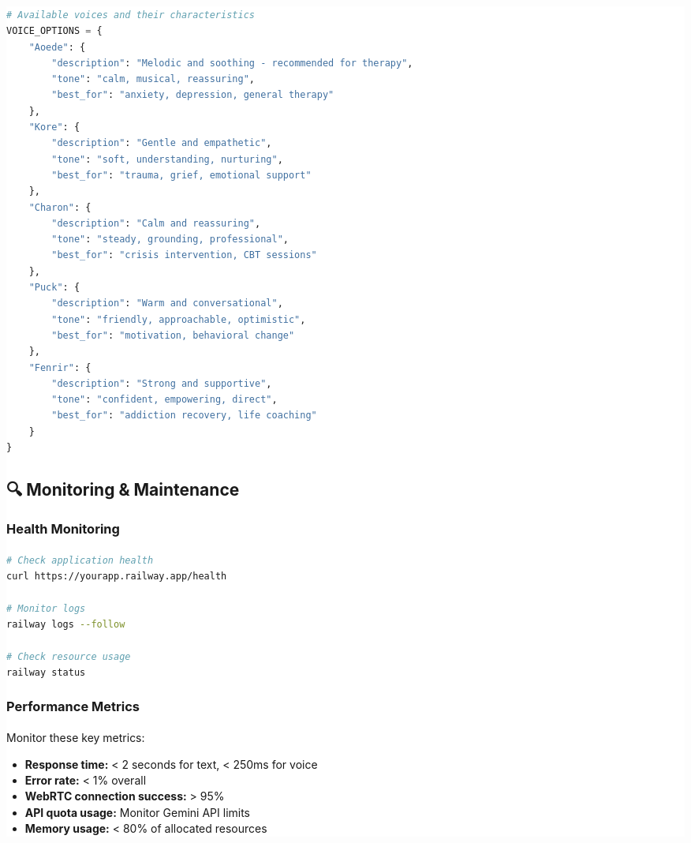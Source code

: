 ```python
# Available voices and their characteristics
VOICE_OPTIONS = {
    "Aoede": {
        "description": "Melodic and soothing - recommended for therapy",
        "tone": "calm, musical, reassuring",
        "best_for": "anxiety, depression, general therapy"
    },
    "Kore": {
        "description": "Gentle and empathetic",
        "tone": "soft, understanding, nurturing", 
        "best_for": "trauma, grief, emotional support"
    },
    "Charon": {
        "description": "Calm and reassuring",
        "tone": "steady, grounding, professional",
        "best_for": "crisis intervention, CBT sessions"
    },
    "Puck": {
        "description": "Warm and conversational",
        "tone": "friendly, approachable, optimistic",
        "best_for": "motivation, behavioral change"
    },
    "Fenrir": {
        "description": "Strong and supportive", 
        "tone": "confident, empowering, direct",
        "best_for": "addiction recovery, life coaching"
    }
}
```

## 🔍 Monitoring & Maintenance

### Health Monitoring
```bash
# Check application health
curl https://yourapp.railway.app/health

# Monitor logs
railway logs --follow

# Check resource usage
railway status
```

### Performance Metrics
Monitor these key metrics:
- **Response time:** < 2 seconds for text, < 250ms for voice
- **Error rate:** < 1% overall
- **WebRTC connection success:** > 95%
- **API quota usage:** Monitor Gemini API limits
- **Memory usage:** < 80% of allocated resources
